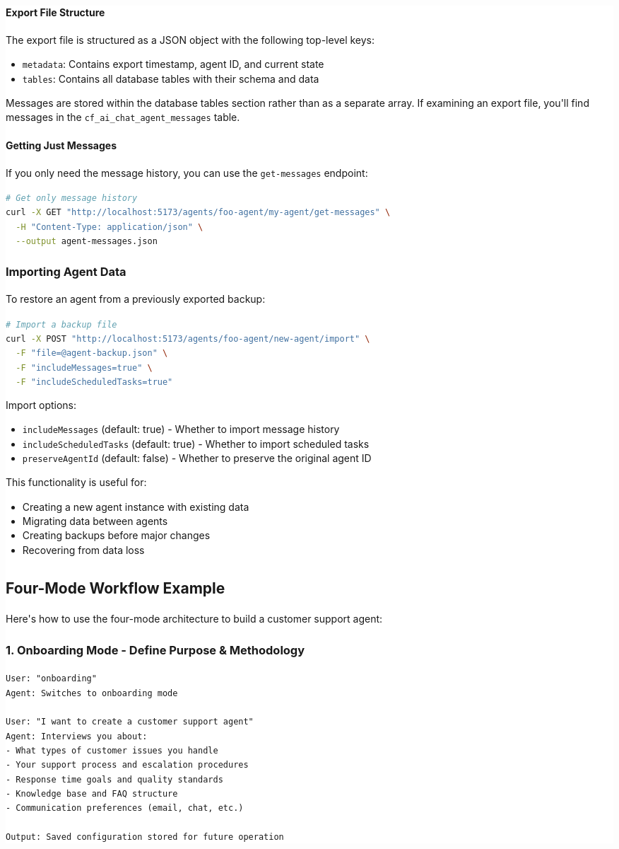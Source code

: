 #### Export File Structure

The export file is structured as a JSON object with the following top-level keys:

- `metadata`: Contains export timestamp, agent ID, and current state
- `tables`: Contains all database tables with their schema and data

Messages are stored within the database tables section rather than as a separate array. If examining an export file, you'll find messages in the `cf_ai_chat_agent_messages` table.

#### Getting Just Messages

If you only need the message history, you can use the `get-messages` endpoint:

```bash
# Get only message history
curl -X GET "http://localhost:5173/agents/foo-agent/my-agent/get-messages" \
  -H "Content-Type: application/json" \
  --output agent-messages.json
```

### Importing Agent Data

To restore an agent from a previously exported backup:

```bash
# Import a backup file
curl -X POST "http://localhost:5173/agents/foo-agent/new-agent/import" \
  -F "file=@agent-backup.json" \
  -F "includeMessages=true" \
  -F "includeScheduledTasks=true"
```

Import options:

- `includeMessages` (default: true) - Whether to import message history
- `includeScheduledTasks` (default: true) - Whether to import scheduled tasks
- `preserveAgentId` (default: false) - Whether to preserve the original agent ID

This functionality is useful for:

- Creating a new agent instance with existing data
- Migrating data between agents
- Creating backups before major changes
- Recovering from data loss

## Four-Mode Workflow Example

Here's how to use the four-mode architecture to build a customer support agent:

### 1. Onboarding Mode - Define Purpose & Methodology

```
User: "onboarding"
Agent: Switches to onboarding mode

User: "I want to create a customer support agent"
Agent: Interviews you about:
- What types of customer issues you handle
- Your support process and escalation procedures
- Response time goals and quality standards
- Knowledge base and FAQ structure
- Communication preferences (email, chat, etc.)

Output: Saved configuration stored for future operation
```
